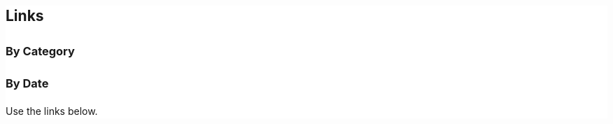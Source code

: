 ## Links

[<Badge type="tip" text="Go to Practice"/>](/en/practice/prob/2025/03/14)

### By Category

[<Badge type="tip" text="<--"/>](/en/learning/prob/2025/03/13)
[<Badge type="tip" text="Calendar"/>](/en/learning/calendar/2025/03)
[<Badge type="tip" text="-->"/>](/en/learning/prob/2025/03/15)

### By Date

Use the links below.